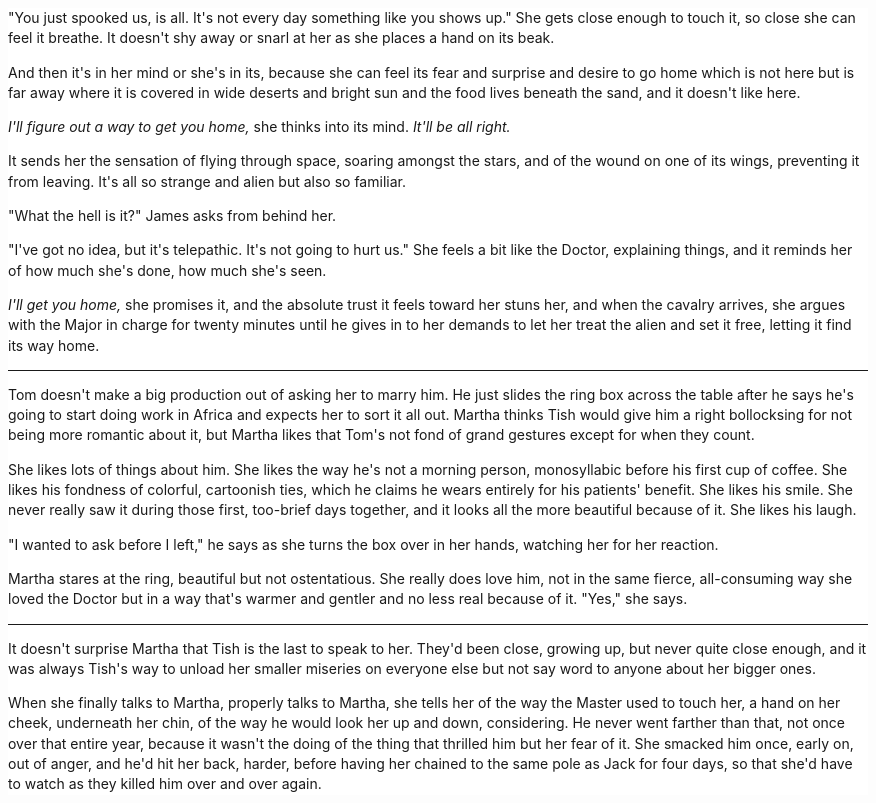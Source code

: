 "You just spooked us, is all. It's not every day something like you shows up." She gets close enough to touch it, so close she can feel it breathe. It doesn't shy away or snarl at her as she places a hand on its beak.

And then it's in her mind or she's in its, because she can feel its fear and surprise and desire to go home which is not here but is far away where it is covered in wide deserts and bright sun and the food lives beneath the sand, and it doesn't like here.

*I'll figure out a way to get you home,* she thinks into its mind. *It'll be all right.*

It sends her the sensation of flying through space, soaring amongst the stars, and of the wound on one of its wings, preventing it from leaving. It's all so strange and alien but also so familiar.

"What the hell is it?" James asks from behind her.

"I've got no idea, but it's telepathic. It's not going to hurt us." She feels a bit like the Doctor, explaining things, and it reminds her of how much she's done, how much she's seen.

*I'll get you home,* she promises it, and the absolute trust it feels toward her stuns her, and when the cavalry arrives, she argues with the Major in charge for twenty minutes until he gives in to her demands to let her treat the alien and set it free, letting it find its way home.



---

Tom doesn't make a big production out of asking her to marry him. He just slides the ring box across the table after he says he's going to start doing work in Africa and expects her to sort it all out. Martha thinks Tish would give him a right bollocksing for not being more romantic about it, but Martha likes that Tom's not fond of grand gestures except for when they count.

She likes lots of things about him. She likes the way he's not a morning person, monosyllabic before his first cup of coffee. She likes his fondness of colorful, cartoonish ties, which he claims he wears entirely for his patients' benefit. She likes his smile. She never really saw it during those first, too\-brief days together, and it looks all the more beautiful because of it. She likes his laugh.

"I wanted to ask before I left," he says as she turns the box over in her hands, watching her for her reaction.

Martha stares at the ring, beautiful but not ostentatious. She really does love him, not in the same fierce, all\-consuming way she loved the Doctor but in a way that's warmer and gentler and no less real because of it. "Yes," she says.



---

It doesn't surprise Martha that Tish is the last to speak to her. They'd been close, growing up, but never quite close enough, and it was always Tish's way to unload her smaller miseries on everyone else but not say word to anyone about her bigger ones.

When she finally talks to Martha, properly talks to Martha, she tells her of the way the Master used to touch her, a hand on her cheek, underneath her chin, of the way he would look her up and down, considering. He never went farther than that, not once over that entire year, because it wasn't the doing of the thing that thrilled him but her fear of it. She smacked him once, early on, out of anger, and he'd hit her back, harder, before having her chained to the same pole as Jack for four days, so that she'd have to watch as they killed him over and over again.
